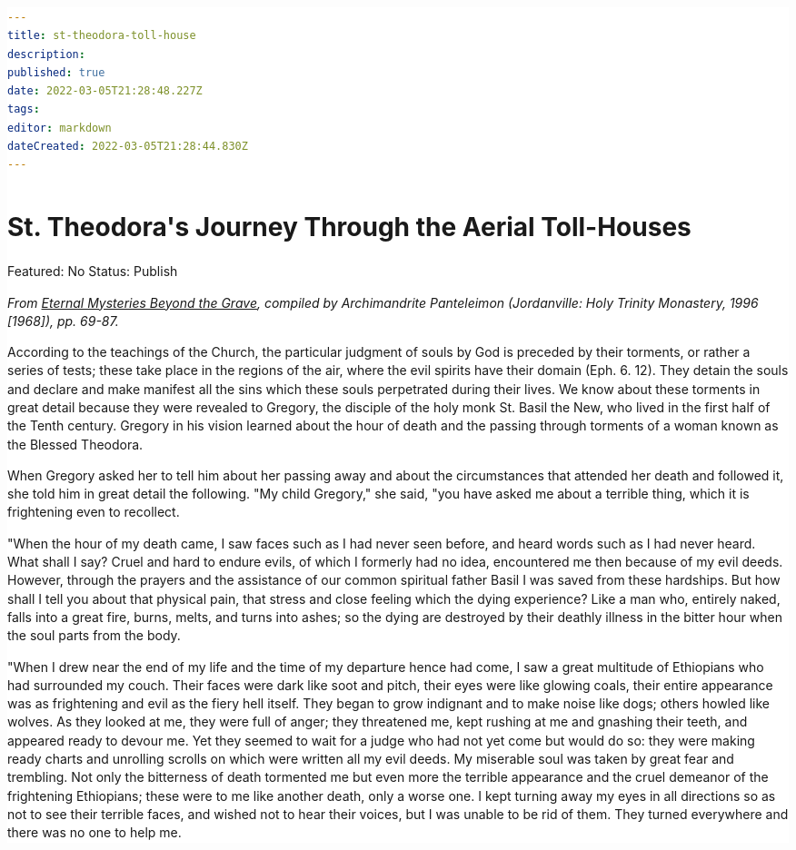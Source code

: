 ```yaml
---
title: st-theodora-toll-house
description: 
published: true
date: 2022-03-05T21:28:48.227Z
tags: 
editor: markdown
dateCreated: 2022-03-05T21:28:44.830Z
---
```


# St. Theodora's Journey Through the Aerial Toll-Houses

Featured: No
Status: Publish

*From [Eternal Mysteries Beyond the Grave](http://orthodoxinfo.com/death/preface_eternal.aspx), compiled by Archimandrite Panteleimon (Jordanville: Holy Trinity Monastery, 1996 [1968]), pp. 69-87.*

According to the teachings of the Church, the particular judgment of souls by God is preceded by their torments, or rather a series of tests; these take place in the regions of the air, where the evil spirits have their domain (Eph. 6. 12). They detain the souls and declare and make manifest all the sins which these souls perpetrated during their lives. We know about these torments in great detail because they were revealed to Gregory, the disciple of the holy monk St. Basil the New, who lived in the first half of the Tenth century. Gregory in his vision learned about the hour of death and the passing through torments of a woman known as the Blessed Theodora.

When Gregory asked her to tell him about her passing away and about the circumstances that attended her death and followed it, she told him in great detail the following. "My child Gregory," she said, "you have asked me about a terrible thing, which it is frightening even to recollect.

"When the hour of my death came, I saw faces such as I had never seen before, and heard words such as I had never heard. What shall I say? Cruel and hard to endure evils, of which I formerly had no idea, encountered me then because of my evil deeds. However, through the prayers and the assistance of our common spiritual father Basil I was saved from these hardships. But how shall I tell you about that physical pain, that stress and close feeling which the dying experience? Like a man who, entirely naked, falls into a great fire, burns, melts, and turns into ashes; so the dying are destroyed by their deathly illness in the bitter hour when the soul parts from the body.

"When I drew near the end of my life and the time of my departure hence had come, I saw a great multitude of Ethiopians who had surrounded my couch. Their faces were dark like soot and pitch, their eyes were like glowing coals, their entire appearance was as
frightening and evil as the fiery hell itself. They began to grow indignant and to make noise like dogs; others howled like wolves. As they looked at me, they were full of anger; they threatened me, kept rushing at me and gnashing their teeth, and appeared ready to
devour me. Yet they seemed to wait for a judge who had not yet come but would do so: they were making ready charts and unrolling scrolls on which were written all my evil deeds. My miserable soul was taken by great fear and trembling. Not only the bitterness of death tormented me but even more the terrible appearance and the cruel demeanor of the frightening Ethiopians; these were to me like another death, only a worse one. I kept turning away my eyes in all directions so as not to see their terrible faces, and wished
not to hear their voices, but I was unable to be rid of them. They turned everywhere and there was no one to help me.
